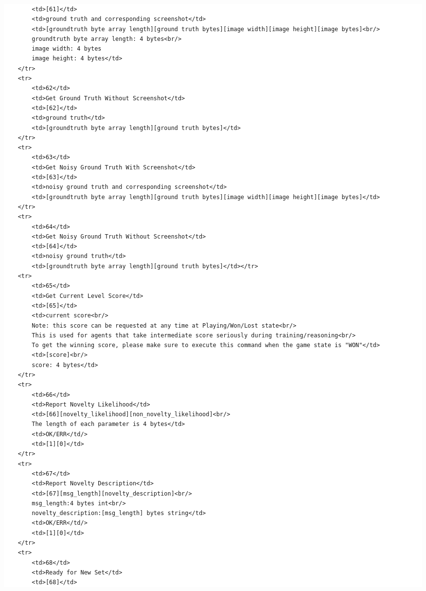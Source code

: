 			<td>[61]</td>
			<td>ground truth and corresponding screenshot</td>
			<td>[groundtruth byte array length][ground truth bytes][image width][image height][image bytes]<br/>
			groundtruth byte array length: 4 bytes<br/>
			image width: 4 bytes
			image height: 4 bytes</td>
		</tr>
		<tr>
			<td>62</td>
			<td>Get Ground Truth Without Screenshot</td>
			<td>[62]</td>
			<td>ground truth</td>
			<td>[groundtruth byte array length][ground truth bytes]</td>
		</tr>
		<tr>
			<td>63</td>
			<td>Get Noisy Ground Truth With Screenshot</td>
			<td>[63]</td>
			<td>noisy ground truth and corresponding screenshot</td>
			<td>[groundtruth byte array length][ground truth bytes][image width][image height][image bytes]</td>
		</tr>
		<tr>
			<td>64</td>
			<td>Get Noisy Ground Truth Without Screenshot</td>
			<td>[64]</td>
			<td>noisy ground truth</td>
			<td>[groundtruth byte array length][ground truth bytes]</td></tr>
		<tr>
			<td>65</td>
			<td>Get Current Level Score</td>
			<td>[65]</td>
			<td>current score<br/>
			Note: this score can be requested at any time at Playing/Won/Lost state<br/>
			This is used for agents that take intermediate score seriously during training/reasoning<br/>
			To get the winning score, please make sure to execute this command when the game state is "WON"</td>
			<td>[score]<br/>
			score: 4 bytes</td>
		</tr>
		<tr>
			<td>66</td>
			<td>Report Novelty Likelihood</td>
			<td>[66][novelty_likelihood][non_novelty_likelihood]<br/>
			The length of each parameter is 4 bytes</td>
			<td>OK/ERR</td/>
			<td>[1][0]</td>
		</tr>
		<tr>
			<td>67</td>
			<td>Report Novelty Description</td>
			<td>[67][msg_length][novelty_description]<br/>
			msg_length:4 bytes int<br/>
			novelty_description:[msg_length] bytes string</td>
			<td>OK/ERR</td/>
			<td>[1][0]</td>
		</tr>
		<tr>
			<td>68</td>
			<td>Ready for New Set</td>
			<td>[68]</td>